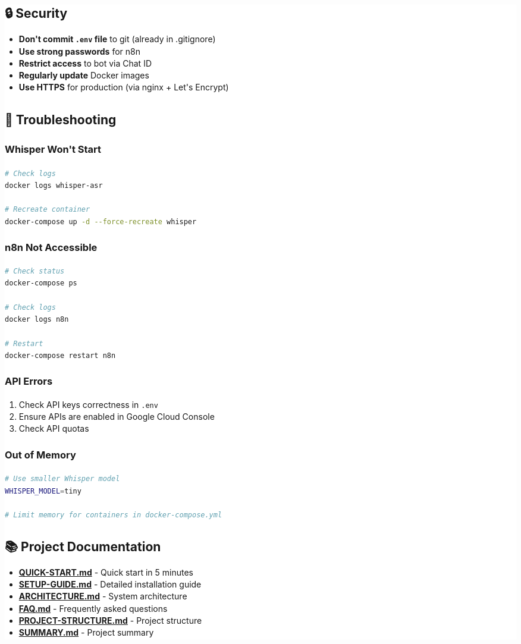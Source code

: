 ## 🔒 Security

- **Don't commit `.env` file** to git (already in .gitignore)
- **Use strong passwords** for n8n
- **Restrict access** to bot via Chat ID
- **Regularly update** Docker images
- **Use HTTPS** for production (via nginx + Let's Encrypt)

## 🐛 Troubleshooting

### Whisper Won't Start

```bash
# Check logs
docker logs whisper-asr

# Recreate container
docker-compose up -d --force-recreate whisper
```

### n8n Not Accessible

```bash
# Check status
docker-compose ps

# Check logs
docker logs n8n

# Restart
docker-compose restart n8n
```

### API Errors

1. Check API keys correctness in `.env`
2. Ensure APIs are enabled in Google Cloud Console
3. Check API quotas

### Out of Memory

```bash
# Use smaller Whisper model
WHISPER_MODEL=tiny

# Limit memory for containers in docker-compose.yml
```

## 📚 Project Documentation

- **[QUICK-START.md](QUICK-START.md)** - Quick start in 5 minutes
- **[SETUP-GUIDE.md](SETUP-GUIDE.md)** - Detailed installation guide
- **[ARCHITECTURE.md](ARCHITECTURE.md)** - System architecture
- **[FAQ.md](FAQ.md)** - Frequently asked questions
- **[PROJECT-STRUCTURE.md](PROJECT-STRUCTURE.md)** - Project structure
- **[SUMMARY.md](SUMMARY.md)** - Project summary
